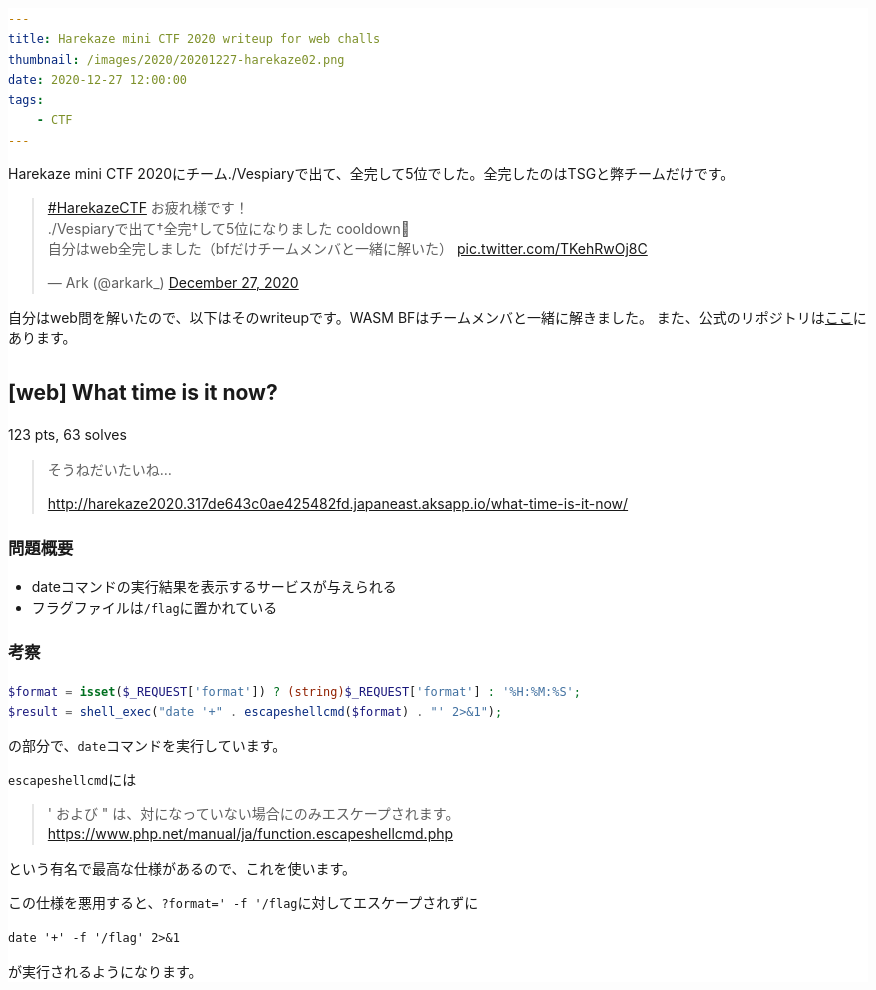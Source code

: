 ```yaml
---
title: Harekaze mini CTF 2020 writeup for web challs
thumbnail: /images/2020/20201227-harekaze02.png
date: 2020-12-27 12:00:00
tags:
    - CTF
---
```


Harekaze mini CTF 2020にチーム./Vespiaryで出て、全完して5位でした。全完したのはTSGと弊チームだけです。

<blockquote class="twitter-tweet"><p lang="ja" dir="ltr"><a href="https://twitter.com/hashtag/HarekazeCTF?src=hash&amp;ref_src=twsrc%5Etfw">#HarekazeCTF</a> お疲れ様です！<br>./Vespiaryで出て†全完†して5位になりました cooldown🤣<br>自分はweb全完しました（bfだけチームメンバと一緒に解いた） <a href="https://t.co/TKehRwOj8C">pic.twitter.com/TKehRwOj8C</a></p>&mdash; Ark (@arkark_) <a href="https://twitter.com/arkark_/status/1343034850807226368?ref_src=twsrc%5Etfw">December 27, 2020</a></blockquote> <script async src="https://platform.twitter.com/widgets.js" charset="utf-8"></script>

自分はweb問を解いたので、以下はそのwriteupです。WASM BFはチームメンバと一緒に解きました。
また、公式のリポジトリは[ここ](https://github.com/TeamHarekaze/harekaze-mini-ctf-2020-challenges-public)にあります。

## [web] What time is it now?

123 pts, 63 solves

> そうねだいたいね…
>
> http://harekaze2020.317de643c0ae425482fd.japaneast.aksapp.io/what-time-is-it-now/

### 問題概要

- dateコマンドの実行結果を表示するサービスが与えられる
- フラグファイルは`/flag`に置かれている

### 考察

```php
$format = isset($_REQUEST['format']) ? (string)$_REQUEST['format'] : '%H:%M:%S';
$result = shell_exec("date '+" . escapeshellcmd($format) . "' 2>&1");
```
の部分で、`date`コマンドを実行しています。

`escapeshellcmd`には

> ' および " は、対になっていない場合にのみエスケープされます。
> https://www.php.net/manual/ja/function.escapeshellcmd.php

という有名で最高な仕様があるので、これを使います。

この仕様を悪用すると、`?format=' -f '/flag`に対してエスケープされずに
```shell
date '+' -f '/flag' 2>&1
```
が実行されるようになります。


[^1]: この問題の本質ではないですが、fastify-formbodyは[qs](https://github.com/ljharb/qs)ではなくnodeのbuiltinである[querystring](https://nodejs.org/api/querystring.html)を使っているらしいです（ref. https://github.com/fastify/fastify-formbody/tree/v5.0.0#upgrading-from-4x ）。知らなかった。配列指定がいつもの`hoge[]=xxx`ではないので注意したい。